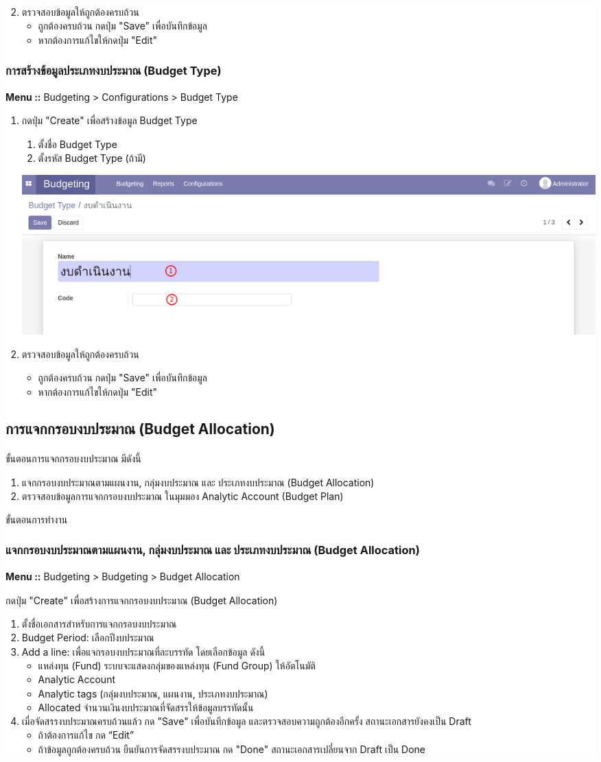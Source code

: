 2. ตรวจสอบข้อมูลให้ถูกต้องครบถ้วน
    - ถูกต้องครบถ้วน กดปุ่ม "Save" เพื่อบันทึกข้อมูล
    - หากต้องการแก้ไขให้กดปุ่ม "Edit"

### การสร้างข้อมูลประเภทงบประมาณ (Budget Type)

**Menu ::** Budgeting > Configurations > Budget Type

1. กดปุ่ม "Create" เพื่อสร้างข้อมูล Budget Type
    1. ตั้งชื่อ Budget Type
    2. ตั้งรหัส Budget Type (ถ้ามี)

    ![](img/1_master_data/create_budget_type.png)

2. ตรวจสอบข้อมูลให้ถูกต้องครบถ้วน
    - ถูกต้องครบถ้วน กดปุ่ม "Save" เพื่อบันทึกข้อมูล
    - หากต้องการแก้ไขให้กดปุ่ม "Edit"

## การแจกกรอบงบประมาณ (Budget Allocation)

ขั้นตอนการแจกกรอบงบประมาณ มีดังนี้

1. แจกกรอบงบประมาณตามแผนงาน, กลุ่มงบประมาณ และ ประเภทงบประมาณ (Budget Allocation)
2. ตรวจสอบข้อมูลการแจกกรอบงบประมาณ ในมุมมอง Analytic Account (Budget Plan)

ขั้นตอนการทำงาน

### แจกกรอบงบประมาณตามแผนงาน, กลุ่มงบประมาณ และ ประเภทงบประมาณ (Budget Allocation)

**Menu ::** Budgeting > Budgeting > Budget Allocation

กดปุ่ม "Create" เพื่อสร้างการแจกกรอบงบประมาณ (Budget Allocation)

1. ตั้งชื่อเอกสารสำหรับการแจกกรอบงบประมาณ
2. Budget Period: เลือกปีงบประมาณ
3. Add a line: เพื่อแจกรอบงบประมาณที่ละบรรทัด โดยเลือกข้อมูล ดังนี้
    * แหล่งทุน (Fund) ระบบจะแสดงกลุ่มของแหล่งทุน (Fund Group) ให้อัตโนมัติ
    * Analytic Account 
    * Analytic tags (กลุ่มงบประมาณ, แผนงาน, ประเภทงบประมาณ)
    * Allocated จำนวนเงินงบประมาณที่จัดสรรให้ข้อมูลบรรทัดนั้น
4. เมื่อจัดสรรงบประมาณครบถ้วนแล้ว กด "Save" เพื่อบันทึกข้อมูล และตรวจสอบความถูกต้องอีกครั้ง สถานะเอกสารยังคงเป็น Draft
    * ถ้าต้องการแก้ไข กด “Edit”
    * ถ้าข้อมูลถูกต้องครบถ้วน ยืนยันการจัดสรรงบประมาณ กด "Done" สถานะเอกสารเปลี่ยนจาก Draft เป็น Done
